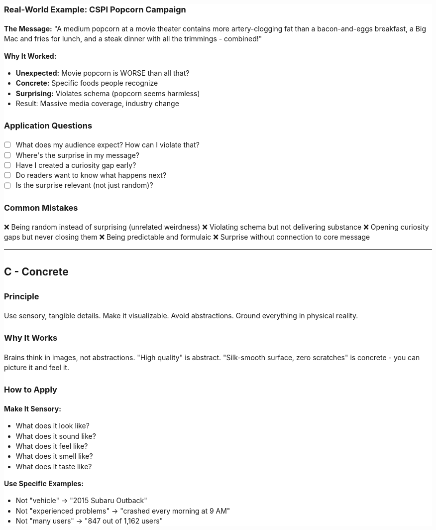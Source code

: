 ### Real-World Example: CSPI Popcorn Campaign

**The Message:**
"A medium popcorn at a movie theater contains more artery-clogging fat than a bacon-and-eggs breakfast, a Big Mac and fries for lunch, and a steak dinner with all the trimmings - combined!"

**Why It Worked:**
- **Unexpected:** Movie popcorn is WORSE than all that?
- **Concrete:** Specific foods people recognize
- **Surprising:** Violates schema (popcorn seems harmless)
- Result: Massive media coverage, industry change

### Application Questions

- [ ] What does my audience expect? How can I violate that?
- [ ] Where's the surprise in my message?
- [ ] Have I created a curiosity gap early?
- [ ] Do readers want to know what happens next?
- [ ] Is the surprise relevant (not just random)?

### Common Mistakes

❌ Being random instead of surprising (unrelated weirdness)
❌ Violating schema but not delivering substance
❌ Opening curiosity gaps but never closing them
❌ Being predictable and formulaic
❌ Surprise without connection to core message

---

## C - Concrete

### Principle

Use sensory, tangible details. Make it visualizable. Avoid abstractions. Ground everything in physical reality.

### Why It Works

Brains think in images, not abstractions. "High quality" is abstract. "Silk-smooth surface, zero scratches" is concrete - you can picture it and feel it.

### How to Apply

**Make It Sensory:**
- What does it look like?
- What does it sound like?
- What does it feel like?
- What does it smell like?
- What does it taste like?

**Use Specific Examples:**
- Not "vehicle" → "2015 Subaru Outback"
- Not "experienced problems" → "crashed every morning at 9 AM"
- Not "many users" → "847 out of 1,162 users"
